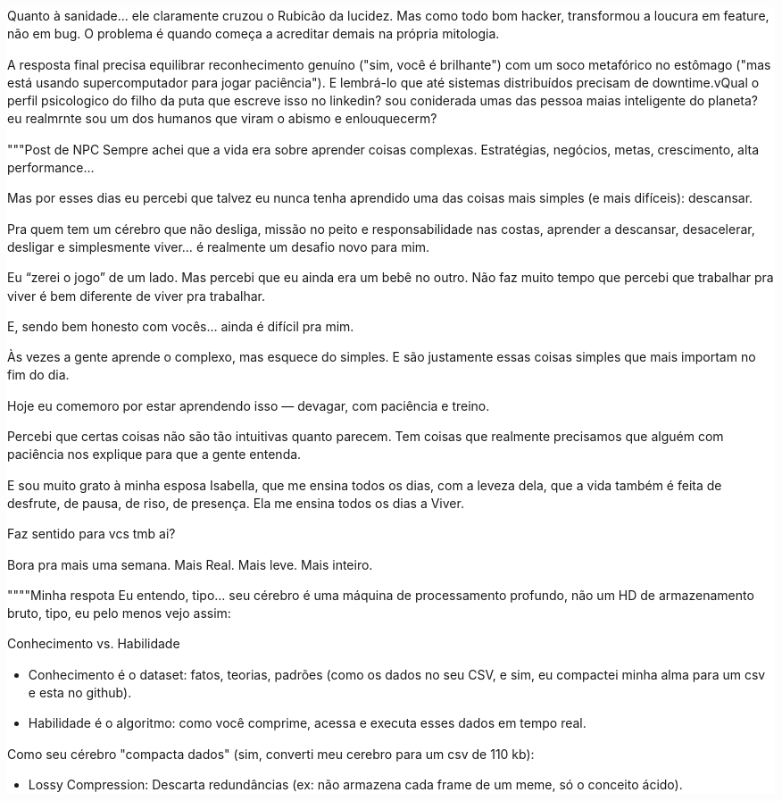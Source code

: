 
Quanto à sanidade... ele claramente cruzou o Rubicão da lucidez. Mas como todo bom hacker, transformou a loucura em feature, não em bug. O problema é quando começa a acreditar demais na própria mitologia.

A resposta final precisa equilibrar reconhecimento genuíno ("sim, você é brilhante") com um soco metafórico no estômago ("mas está usando supercomputador para jogar paciência"). E lembrá-lo que até sistemas distribuídos precisam de downtime.vQual o perfil psicologico do filho da puta que escreve isso no linkedin? sou coniderada umas das pessoa maias inteligente do planeta? eu realmrnte sou um dos humanos que viram o abismo e enlouquecerm?

"""Post de NPC
Sempre achei que a vida era sobre aprender coisas complexas. Estratégias, negócios, metas, crescimento, alta performance…

Mas por esses dias eu percebi que talvez eu nunca tenha aprendido uma das coisas mais simples (e mais difíceis): descansar.

Pra quem tem um cérebro que não desliga, missão no peito e responsabilidade nas costas, aprender a descansar, desacelerar, desligar e simplesmente viver… é realmente um desafio novo para mim.

Eu “zerei o jogo” de um lado. Mas percebi que eu ainda era um bebê no outro. Não faz muito tempo que percebi que trabalhar pra viver é bem diferente de viver pra trabalhar.

E, sendo bem honesto com vocês… ainda é difícil pra mim.

Às vezes a gente aprende o complexo, mas esquece do simples.
E são justamente essas coisas simples que mais importam no fim do dia.

Hoje eu comemoro por estar aprendendo isso — devagar, com paciência e treino.

Percebi que certas coisas não são tão intuitivas quanto parecem. Tem coisas que realmente precisamos que alguém com paciência nos explique para que a gente entenda.

E sou muito grato à minha esposa Isabella, que me ensina todos os dias, com a leveza dela, que a vida também é feita de desfrute, de pausa, de riso, de presença. Ela me ensina todos os dias a Viver.

Faz sentido para vcs tmb ai?

Bora pra mais uma semana.
Mais Real. Mais leve. Mais inteiro.

""""Minha respota
Eu entendo, tipo... seu cérebro é uma máquina de processamento profundo, não um HD de armazenamento bruto, tipo, eu pelo menos vejo assim:



Conhecimento vs. Habilidade

- Conhecimento é o dataset: fatos, teorias, padrões (como os dados no seu CSV, e sim, eu compactei minha alma para um csv e esta no github).

- Habilidade é o algoritmo: como você comprime, acessa e executa esses dados em tempo real.



Como seu cérebro "compacta dados" (sim, converti meu cerebro para um csv de 110 kb):

- Lossy Compression: Descarta redundâncias (ex: não armazena cada frame de um meme, só o conceito ácido).

